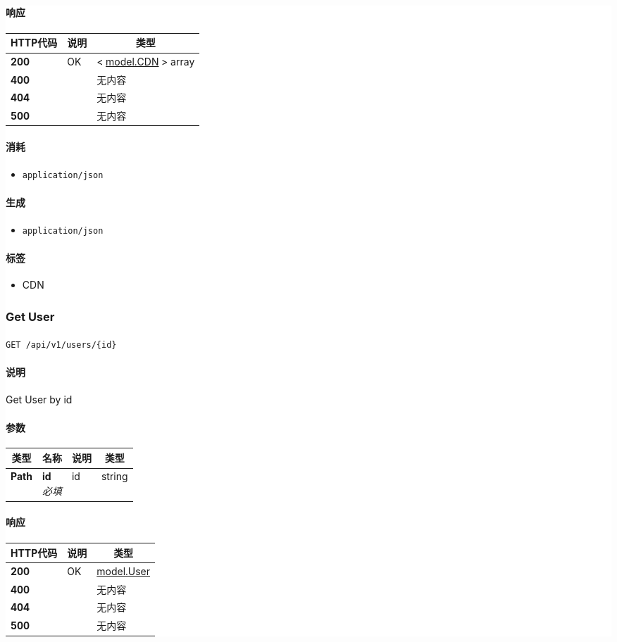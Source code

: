 
#### 响应

|HTTP代码|说明|类型|
|---|---|---|
|**200**|OK|< [model.CDN](#model-cdn) > array|
|**400**||无内容|
|**404**||无内容|
|**500**||无内容|


#### 消耗

* `application/json`


#### 生成

* `application/json`


#### 标签

* CDN


<a name="api-v1-users-id-get"></a>
### Get User
```
GET /api/v1/users/{id}
```


#### 说明
Get User by id


#### 参数

|类型|名称|说明|类型|
|---|---|---|---|
|**Path**|**id**  <br>*必填*|id|string|


#### 响应

|HTTP代码|说明|类型|
|---|---|---|
|**200**|OK|[model.User](#model-user)|
|**400**||无内容|
|**404**||无内容|
|**500**||无内容|
